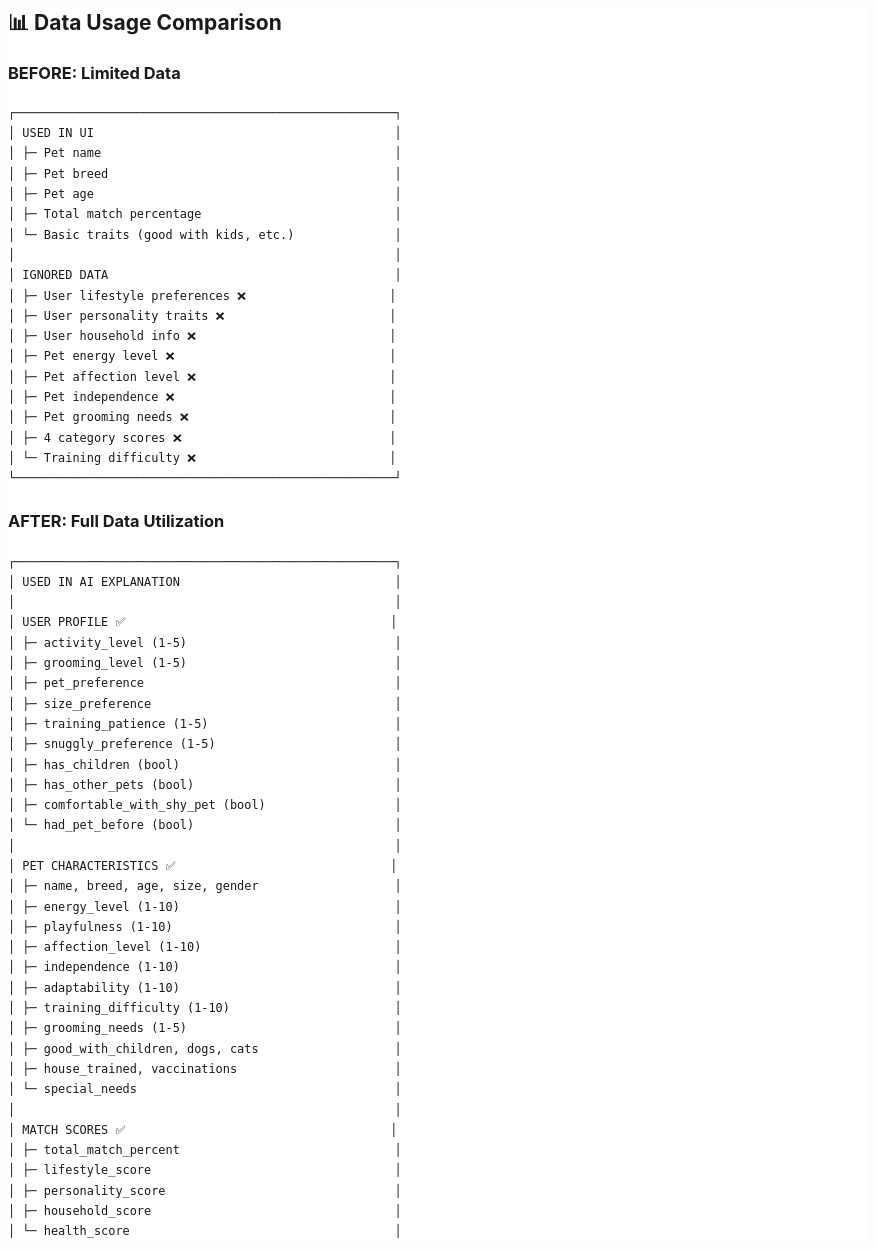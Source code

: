 
## 📊 Data Usage Comparison

### BEFORE: Limited Data

```
┌─────────────────────────────────────────────────────┐
│ USED IN UI                                          │
│ ├─ Pet name                                         │
│ ├─ Pet breed                                        │
│ ├─ Pet age                                          │
│ ├─ Total match percentage                           │
│ └─ Basic traits (good with kids, etc.)              │
│                                                     │
│ IGNORED DATA                                        │
│ ├─ User lifestyle preferences ❌                    │
│ ├─ User personality traits ❌                       │
│ ├─ User household info ❌                           │
│ ├─ Pet energy level ❌                              │
│ ├─ Pet affection level ❌                           │
│ ├─ Pet independence ❌                              │
│ ├─ Pet grooming needs ❌                            │
│ ├─ 4 category scores ❌                             │
│ └─ Training difficulty ❌                           │
└─────────────────────────────────────────────────────┘
```

### AFTER: Full Data Utilization

```
┌─────────────────────────────────────────────────────┐
│ USED IN AI EXPLANATION                              │
│                                                     │
│ USER PROFILE ✅                                     │
│ ├─ activity_level (1-5)                             │
│ ├─ grooming_level (1-5)                             │
│ ├─ pet_preference                                   │
│ ├─ size_preference                                  │
│ ├─ training_patience (1-5)                          │
│ ├─ snuggly_preference (1-5)                         │
│ ├─ has_children (bool)                              │
│ ├─ has_other_pets (bool)                            │
│ ├─ comfortable_with_shy_pet (bool)                  │
│ └─ had_pet_before (bool)                            │
│                                                     │
│ PET CHARACTERISTICS ✅                              │
│ ├─ name, breed, age, size, gender                   │
│ ├─ energy_level (1-10)                              │
│ ├─ playfulness (1-10)                               │
│ ├─ affection_level (1-10)                           │
│ ├─ independence (1-10)                              │
│ ├─ adaptability (1-10)                              │
│ ├─ training_difficulty (1-10)                       │
│ ├─ grooming_needs (1-5)                             │
│ ├─ good_with_children, dogs, cats                   │
│ ├─ house_trained, vaccinations                      │
│ └─ special_needs                                    │
│                                                     │
│ MATCH SCORES ✅                                     │
│ ├─ total_match_percent                              │
│ ├─ lifestyle_score                                  │
│ ├─ personality_score                                │
│ ├─ household_score                                  │
│ └─ health_score                                     │
```